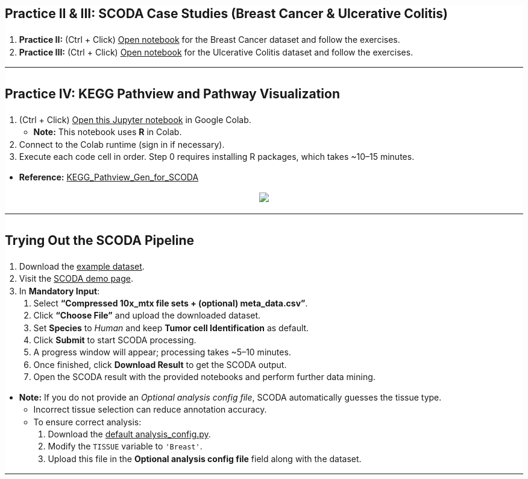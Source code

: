 
## Practice II & III: SCODA Case Studies (Breast Cancer & Ulcerative Colitis)

1. **Practice II:** (Ctrl + Click) [Open notebook](https://colab.research.google.com/github/combio-dku/scoda_explorer/blob/main/Notebooks/scoda_practice_workshop_250727_2_BC.ipynb) for the Breast Cancer dataset and follow the exercises.  
2. **Practice III:** (Ctrl + Click) [Open notebook](https://colab.research.google.com/github/combio-dku/scoda_explorer/blob/main/Notebooks/scoda_practice_workshop_250727_3_Colitis.ipynb) for the Ulcerative Colitis dataset and follow the exercises.  

---

## Practice IV: KEGG Pathview and Pathway Visualization

1. (Ctrl + Click) [Open this Jupyter notebook](https://colab.research.google.com/github/combio-dku/scoda_explorer/blob/main/Notebooks/scoda_practice_workshop_250727_4_R_kegg_pathview.ipynb) in Google Colab.  
   - **Note:** This notebook uses **R** in Colab.  
2. Connect to the Colab runtime (sign in if necessary).  
3. Execute each code cell in order. Step 0 requires installing R packages, which takes ~10–15 minutes.  

- **Reference:** [KEGG_Pathview_Gen_for_SCODA](https://github.com/combio-dku/KEGGPathviewGen4SCODA)

<div align="center">
  <img src="https://github.com/combio-dku/KEGGPathviewGen4SCODA/blob/main/images/KEGG_pathview_UC_mac.png" style="width:90%;"/>
</div>

---

## Trying Out the SCODA Pipeline

1. Download the [example dataset](https://drive.google.com/file/d/1DF_dGMSOi54eVc5_2DVxsWv71feFvgcb/view?usp=sharing).  
2. Visit the [SCODA demo page](https://mlbi-lab.net).  
3. In **Mandatory Input**:  
   1. Select **“Compressed 10x_mtx file sets + (optional) meta_data.csv”**.  
   2. Click **“Choose File”** and upload the downloaded dataset.  
   3. Set **Species** to *Human* and keep **Tumor cell Identification** as default.  
   4. Click **Submit** to start SCODA processing.  
   5. A progress window will appear; processing takes ~5–10 minutes.  
   6. Once finished, click **Download Result** to get the SCODA output.  
   7. Open the SCODA result with the provided notebooks and perform further data mining.  

- **Note:** If you do not provide an *Optional analysis config file*, SCODA automatically guesses the tissue type.  
  - Incorrect tissue selection can reduce annotation accuracy.  
  - To ensure correct analysis:  
    1. Download the [default analysis_config.py](https://github.com/combio-dku/scoda_explorer/blob/main/Workshop/analysis_config_breast.py).  
    2. Modify the `TISSUE` variable to `'Breast'`.  
    3. Upload this file in the **Optional analysis config file** field along with the dataset.  

---